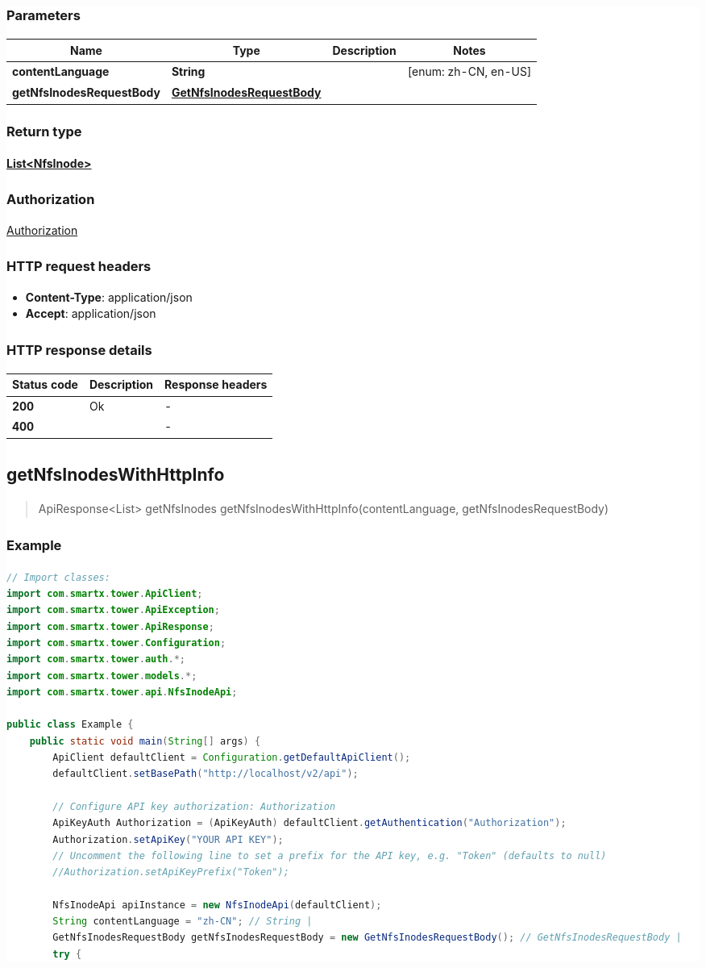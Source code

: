 ### Parameters


Name | Type | Description  | Notes
------------- | ------------- | ------------- | -------------
 **contentLanguage** | **String**|  | [enum: zh-CN, en-US]
 **getNfsInodesRequestBody** | [**GetNfsInodesRequestBody**](GetNfsInodesRequestBody.md)|  |

### Return type

[**List&lt;NfsInode&gt;**](NfsInode.md)


### Authorization

[Authorization](../README.md#Authorization)

### HTTP request headers

- **Content-Type**: application/json
- **Accept**: application/json

### HTTP response details
| Status code | Description | Response headers |
|-------------|-------------|------------------|
| **200** | Ok |  -  |
| **400** |  |  -  |

## getNfsInodesWithHttpInfo

> ApiResponse<List<NfsInode>> getNfsInodes getNfsInodesWithHttpInfo(contentLanguage, getNfsInodesRequestBody)



### Example

```java
// Import classes:
import com.smartx.tower.ApiClient;
import com.smartx.tower.ApiException;
import com.smartx.tower.ApiResponse;
import com.smartx.tower.Configuration;
import com.smartx.tower.auth.*;
import com.smartx.tower.models.*;
import com.smartx.tower.api.NfsInodeApi;

public class Example {
    public static void main(String[] args) {
        ApiClient defaultClient = Configuration.getDefaultApiClient();
        defaultClient.setBasePath("http://localhost/v2/api");
        
        // Configure API key authorization: Authorization
        ApiKeyAuth Authorization = (ApiKeyAuth) defaultClient.getAuthentication("Authorization");
        Authorization.setApiKey("YOUR API KEY");
        // Uncomment the following line to set a prefix for the API key, e.g. "Token" (defaults to null)
        //Authorization.setApiKeyPrefix("Token");

        NfsInodeApi apiInstance = new NfsInodeApi(defaultClient);
        String contentLanguage = "zh-CN"; // String | 
        GetNfsInodesRequestBody getNfsInodesRequestBody = new GetNfsInodesRequestBody(); // GetNfsInodesRequestBody | 
        try {
```